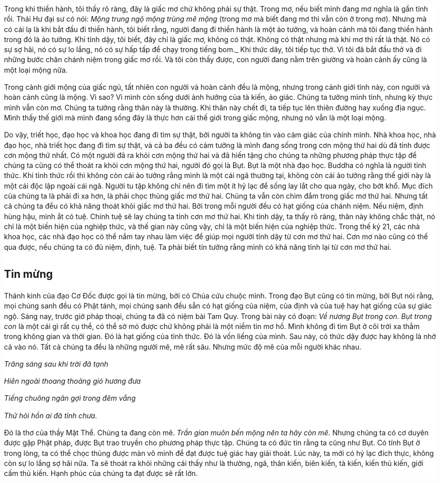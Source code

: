 Trong khi thiền hành, tôi thấy rõ ràng, đây là giấc mơ chứ không phải sự thật. Trong mơ, nếu biết mình đang mơ nghĩa là gần tỉnh rồi. Thái Hư đại sư có nói: _Mộng trung ngộ mộng trùng mê mộng_ (trong mơ mà biết đang mơ thì vẫn còn ở trong mơ). Nhưng mà có cái lạ là khi bắt đầu đi thiền hành, tôi biết rằng, người đang đi thiền hành là một ảo tưởng, và hoàn cảnh mà tôi đang thiền hành trong đó là ảo tưởng. Khi tỉnh dậy, tôi biết, đây chỉ là giấc mơ, không có thật. Không có thật nhưng mà khi mơ thì rất là thật. Nó có sự sợ hãi, nó có sự lo lắng, nó có sự hấp tấp để chạy trong tiếng bom.\_ Khi thức dây, tôi tiếp tục thở. Vì tôi đã bắt đầu thở và đi những bước chân chánh niệm trong giấc mơ rồi. Và tôi còn thấy được, con người đang nằm trên giường và hoàn cảnh ấy cũng là một loại mộng nữa.

Trong cảnh giới mộng của giấc ngủ, tất nhiên con người và hoàn cảnh đều là mộng, nhưng trong cảnh giới tỉnh này, con người và hoàn cảnh cũng là mộng. Vì sao? Vì mình còn sống dưới ảnh hưởng của tà kiến, ảo giác. Chúng ta tưởng mình tỉnh, nhưng kỳ thực mình vẫn còn mơ. Chúng ta tưởng rằng thân này là thường. Khi thân này chết đi, ta tiếp tục lên thiên đường hay xuống địa ngục. Mình thấy thế giới mà mình đang sống đây là thực hơn cái thế giới trong giấc mộng, nhưng nó vẫn là một loại mộng.

Do vậy, triết học, đạo học và khoa học đang đi tìm sự thật, bởi người ta không tin vào cảm giác của chính mình. Nhà khoa học, nhà đạo học, nhà triết học đang đi tìm sự thật, và cả ba đều có cảm tưởng là mình đang sống trong cơn mộng thứ hai dù đã tỉnh được cơn mộng thứ nhất. Có một người đã ra khỏi cơn mộng thứ hai và đã hiến tặng cho chúng ta những phương pháp thực tập để chúng ta cũng có thể thoát ra khỏi cơn mộng thứ hai, người đó gọi là Bụt. Bụt là một nhà đạo học. Buddha có nghĩa là người tỉnh thức. Khi tỉnh thức rồi thì không còn cái ảo tưởng rằng mình là một cái ngã thường tại, không còn cái ảo tưởng rằng thế giới này là một cái độc lập ngoài cái ngã. Người tu tập không chỉ nên đi tìm một ít hỷ lạc để sống lay lắt cho qua ngày, cho bớt khổ. Mục đích của chúng ta là phải đi xa hơn, là phải chọc thủng giấc mơ thứ hai. Chúng ta vẫn còn chìm đắm trong giấc mơ thứ hai. Nhưng tất cả chúng ta đều có khả năng thoát khỏi giấc mơ thứ hai. Bởi trong mỗi người đều có hạt giống của chánh niệm. Nếu niệm, định hùng hậu, mình ắt có tuệ. Chính tuệ sẽ lay chúng ta tỉnh cơn mơ thứ hai. Khi tỉnh dậy, ta thấy rõ ràng, thân này không chắc thật, nó chỉ là một biến hiện của nghiệp thức, và thế gian này cũng vậy, chỉ là một biến hiện của nghiệp thức. Trong thế kỷ 21, các nhà khoa học, các nhà đạo học có thể nắm tay nhau làm việc để giúp mọi người tỉnh dậy từ cơn mơ thứ hai. Cơn mơ nào cũng có thể qua được, nếu chúng ta có đủ niệm, định, tuệ. Ta phải biết tin tưởng rằng mình có khả năng tỉnh lại từ cơn mơ thứ hai.

## Tin mừng

Thánh kinh của đạo Cơ Đốc được gọi là tin mừng, bởi có Chúa cứu chuộc mình. Trong đạo Bụt cũng có tin mừng, bởi Bụt nói rằng, mọi chúng sanh đều có Phật tánh, mọi chúng sanh đều sẵn có hạt giống của niệm, của định và của tuệ hay hạt giống của sự giác ngộ. Sáng nay, trước giờ pháp thoại, chúng ta đã có niệm bài Tam Quy. Trong bài này có đoạn: _Về nương Bụt trong con._ _Bụt trong con_ là một cái gì rất cụ thể, có thể sờ mó được chứ không phải là một niềm tin mơ hồ. Mình không đi tìm Bụt ở cõi trời xa thẳm trong không gian và thời gian. Đó là hạt giống của tỉnh thức. Đó là vốn liếng của mình. Sau này, có thức dậy được hay không là nhờ cả vào nó. Tất cả chúng ta đều là những người mê, mê rất sâu. Nhưng mức độ mê của mỗi người khác nhau.

_Trăng sáng sau khi trời đã tạnh_

_Hiên ngoài thoang thoảng gió hương đưa_

_Tiếng chuông ngân gợi trong đêm vắng_

_Thử hỏi hồn ai đã tỉnh chưa._

Đó là thơ của thầy Mật Thể. Chúng ta đang còn mê. _Trần gian muôn bến mộng nên ta hãy còn mê._ Nhưng chúng ta có cơ duyên được gặp Phật pháp, được Bụt trao truyền cho phương pháp thực tập. Chúng ta có đức tin rằng ta cũng như Bụt. Có tính Bụt ở trong lòng, ta có thể chọc thủng được màn vô minh để đạt được tuệ giác hay giải thoát. Lúc này, ta mới có hỷ lạc đích thực, không còn sự lo lắng sợ hãi nữa. Ta sẽ thoát ra khỏi những cái thấy như là thường, ngã, thân kiến, biên kiến, tà kiến, kiến thủ kiến, giới cấm thủ kiến. Hạnh phúc của chúng ta đạt được sẽ rất lớn.
